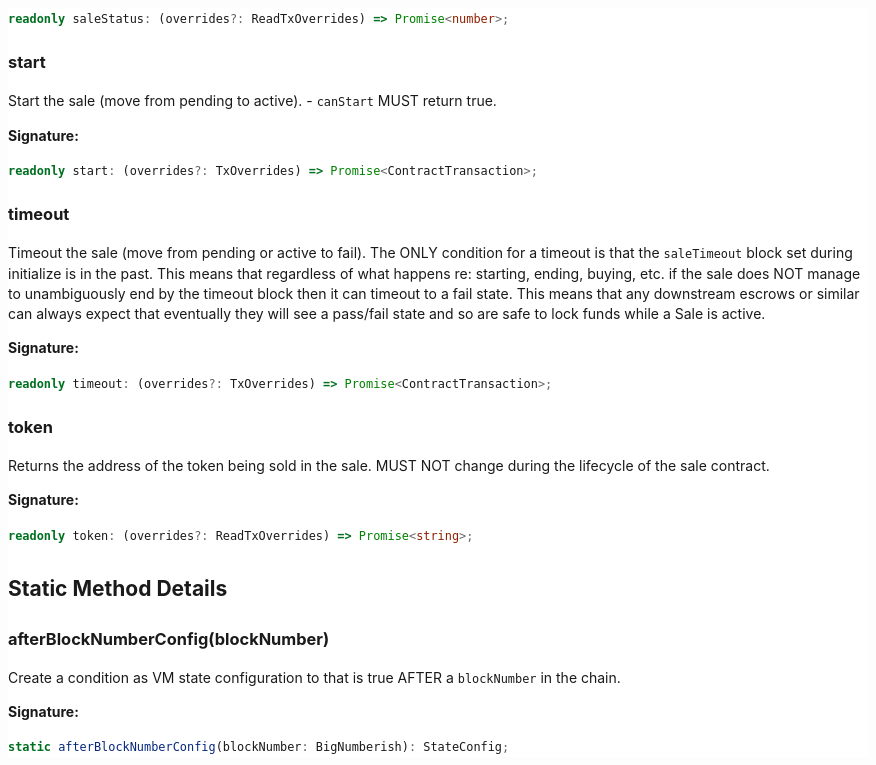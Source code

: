 ```typescript
readonly saleStatus: (overrides?: ReadTxOverrides) => Promise<number>;
```

<a id="start-property"></a>

### start

Start the sale (move from pending to active). - `canStart` MUST return true.

<b>Signature:</b>

```typescript
readonly start: (overrides?: TxOverrides) => Promise<ContractTransaction>;
```

<a id="timeout-property"></a>

### timeout

Timeout the sale (move from pending or active to fail). The ONLY condition for a timeout is that the `saleTimeout` block set during initialize is in the past. This means that regardless of what happens re: starting, ending, buying, etc. if the sale does NOT manage to unambiguously end by the timeout block then it can timeout to a fail state. This means that any downstream escrows or similar can always expect that eventually they will see a pass/fail state and so are safe to lock funds while a Sale is active.

<b>Signature:</b>

```typescript
readonly timeout: (overrides?: TxOverrides) => Promise<ContractTransaction>;
```

<a id="token-property"></a>

### token

Returns the address of the token being sold in the sale. MUST NOT change during the lifecycle of the sale contract.

<b>Signature:</b>

```typescript
readonly token: (overrides?: ReadTxOverrides) => Promise<string>;
```

## Static Method Details

<a id="afterBlockNumberConfig-method-static-1"></a>

### afterBlockNumberConfig(blockNumber)

Create a condition as VM state configuration to that is true AFTER a `blockNumber` in the chain.

<b>Signature:</b>

```typescript
static afterBlockNumberConfig(blockNumber: BigNumberish): StateConfig;
```
